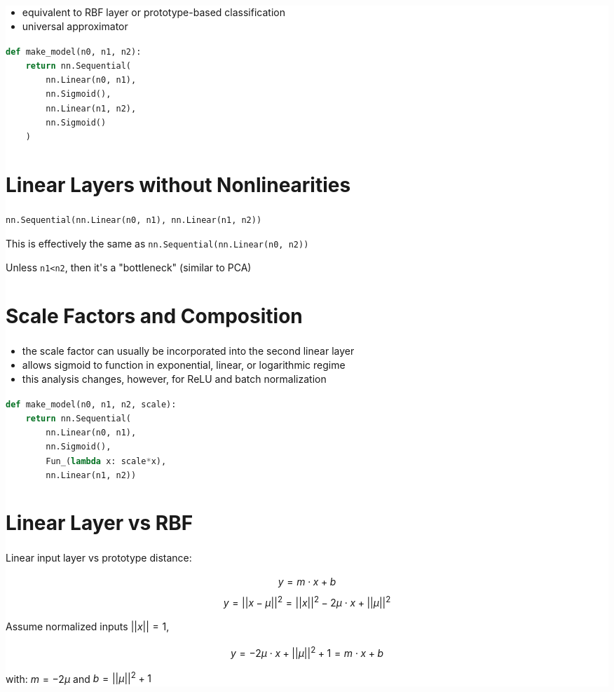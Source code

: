 - equivalent to RBF layer or prototype-based classification
- universal approximator


```python
def make_model(n0, n1, n2):
    return nn.Sequential(
        nn.Linear(n0, n1),
        nn.Sigmoid(),
        nn.Linear(n1, n2),
        nn.Sigmoid()
    )
```



# Linear Layers without Nonlinearities

    nn.Sequential(nn.Linear(n0, n1), nn.Linear(n1, n2))

This is effectively the same as `nn.Sequential(nn.Linear(n0, n2))`

Unless `n1<n2`, then it's a "bottleneck" (similar to PCA)




# Scale Factors and Composition

- the scale factor can usually be incorporated into the second linear layer
- allows sigmoid to function in exponential, linear, or logarithmic regime
- this analysis changes, however, for ReLU and batch normalization


```python
def make_model(n0, n1, n2, scale):
    return nn.Sequential(
        nn.Linear(n0, n1),
        nn.Sigmoid(),
        Fun_(lambda x: scale*x),
        nn.Linear(n1, n2))
```



# Linear Layer vs RBF

Linear input layer vs prototype distance:

$$y = m \cdot x + b$$
$$y = ||x - \mu||^2 = ||x||^2 - 2 \mu \cdot x + ||\mu||^2$$

Assume normalized inputs $||x||=1$,

$$y = -2 \mu \cdot x + ||\mu||^2 + 1 = m \cdot x + b$$

with: $m = -2 \mu$ and $b = ||\mu||^2 + 1$
